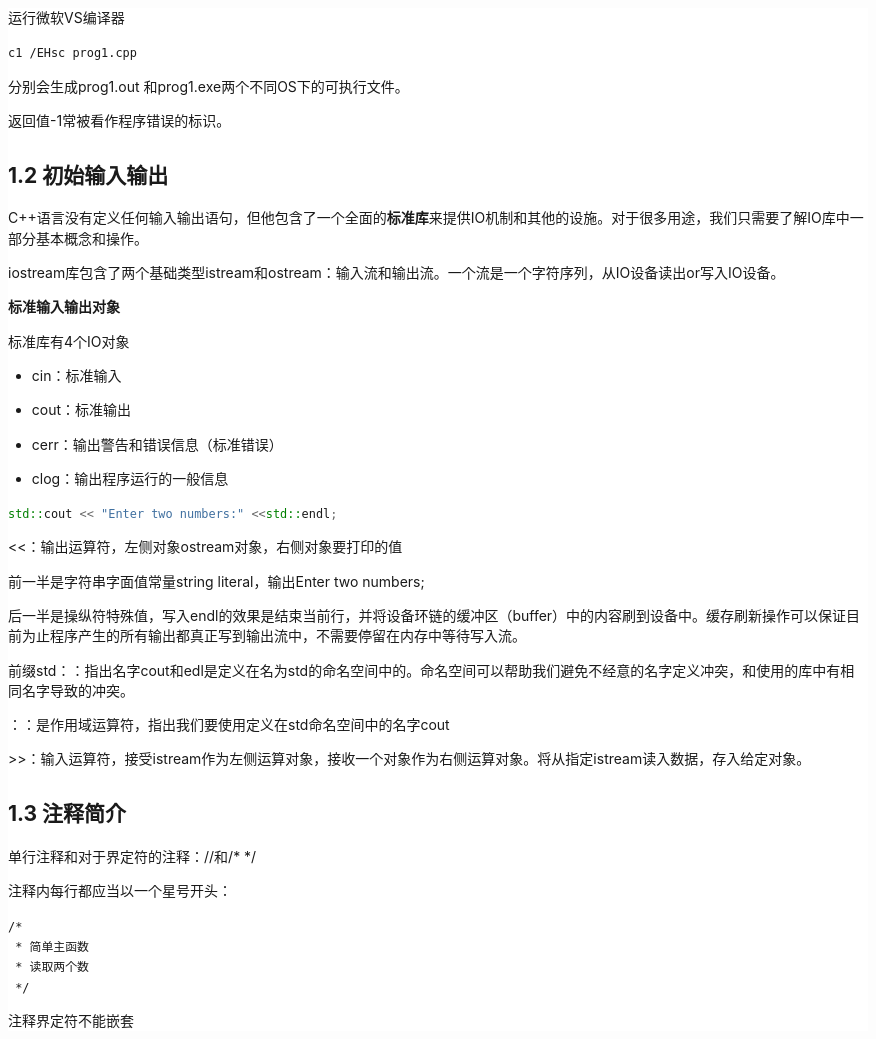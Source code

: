 运行微软VS编译器

```shell
c1 /EHsc prog1.cpp
```

分别会生成prog1.out 和prog1.exe两个不同OS下的可执行文件。

返回值-1常被看作程序错误的标识。

## 1.2 初始输入输出

C++语言没有定义任何输入输出语句，但他包含了一个全面的**标准库**来提供IO机制和其他的设施。对于很多用途，我们只需要了解IO库中一部分基本概念和操作。

iostream库包含了两个基础类型istream和ostream：输入流和输出流。一个流是一个字符序列，从IO设备读出or写入IO设备。

**标准输入输出对象**

标准库有4个IO对象

+ cin：标准输入 

+ cout：标准输出

+ cerr：输出警告和错误信息（标准错误）

+ clog：输出程序运行的一般信息

```c++
std::cout << "Enter two numbers:" <<std::endl;
```

<<：输出运算符，左侧对象ostream对象，右侧对象要打印的值

前一半是字符串字面值常量string literal，输出Enter two numbers;

后一半是操纵符特殊值，写入endl的效果是结束当前行，并将设备环链的缓冲区（buffer）中的内容刷到设备中。缓存刷新操作可以保证目前为止程序产生的所有输出都真正写到输出流中，不需要停留在内存中等待写入流。

前缀std：：指出名字cout和edl是定义在名为std的命名空间中的。命名空间可以帮助我们避免不经意的名字定义冲突，和使用的库中有相同名字导致的冲突。

：：是作用域运算符，指出我们要使用定义在std命名空间中的名字cout

\>>：输入运算符，接受istream作为左侧运算对象，接收一个对象作为右侧运算对象。将从指定istream读入数据，存入给定对象。



## 1.3 注释简介

单行注释和对于界定符的注释：//和/* */

注释内每行都应当以一个星号开头：

```
/*
 * 简单主函数
 * 读取两个数
 */
```

注释界定符不能嵌套

